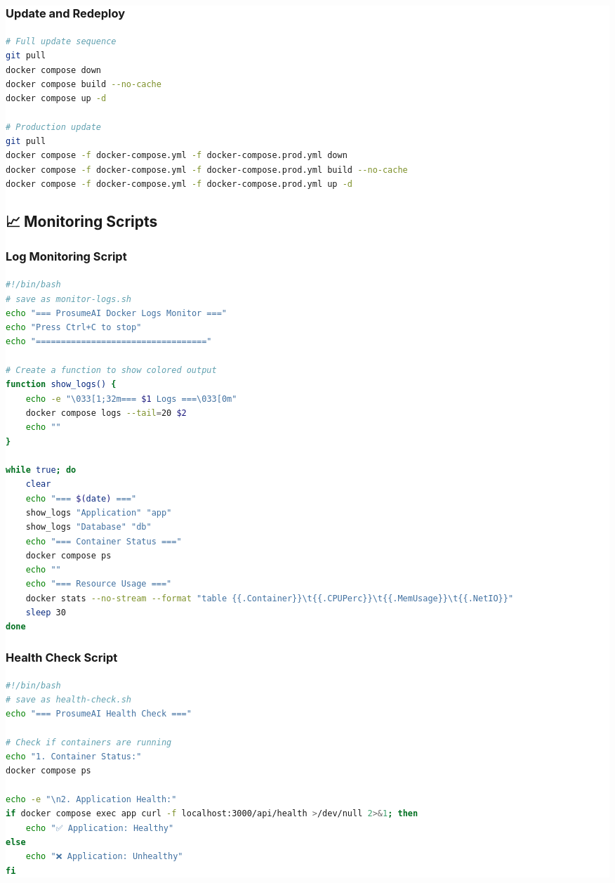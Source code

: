 ### **Update and Redeploy**
```bash
# Full update sequence
git pull
docker compose down
docker compose build --no-cache
docker compose up -d

# Production update
git pull
docker compose -f docker-compose.yml -f docker-compose.prod.yml down
docker compose -f docker-compose.yml -f docker-compose.prod.yml build --no-cache
docker compose -f docker-compose.yml -f docker-compose.prod.yml up -d
```

## 📈 Monitoring Scripts

### **Log Monitoring Script**
```bash
#!/bin/bash
# save as monitor-logs.sh
echo "=== ProsumeAI Docker Logs Monitor ==="
echo "Press Ctrl+C to stop"
echo "=================================="

# Create a function to show colored output
function show_logs() {
    echo -e "\033[1;32m=== $1 Logs ===\033[0m"
    docker compose logs --tail=20 $2
    echo ""
}

while true; do
    clear
    echo "=== $(date) ==="
    show_logs "Application" "app"
    show_logs "Database" "db"
    echo "=== Container Status ==="
    docker compose ps
    echo ""
    echo "=== Resource Usage ==="
    docker stats --no-stream --format "table {{.Container}}\t{{.CPUPerc}}\t{{.MemUsage}}\t{{.NetIO}}"
    sleep 30
done
```

### **Health Check Script**
```bash
#!/bin/bash
# save as health-check.sh
echo "=== ProsumeAI Health Check ==="

# Check if containers are running
echo "1. Container Status:"
docker compose ps

echo -e "\n2. Application Health:"
if docker compose exec app curl -f localhost:3000/api/health >/dev/null 2>&1; then
    echo "✅ Application: Healthy"
else
    echo "❌ Application: Unhealthy"
fi
```
